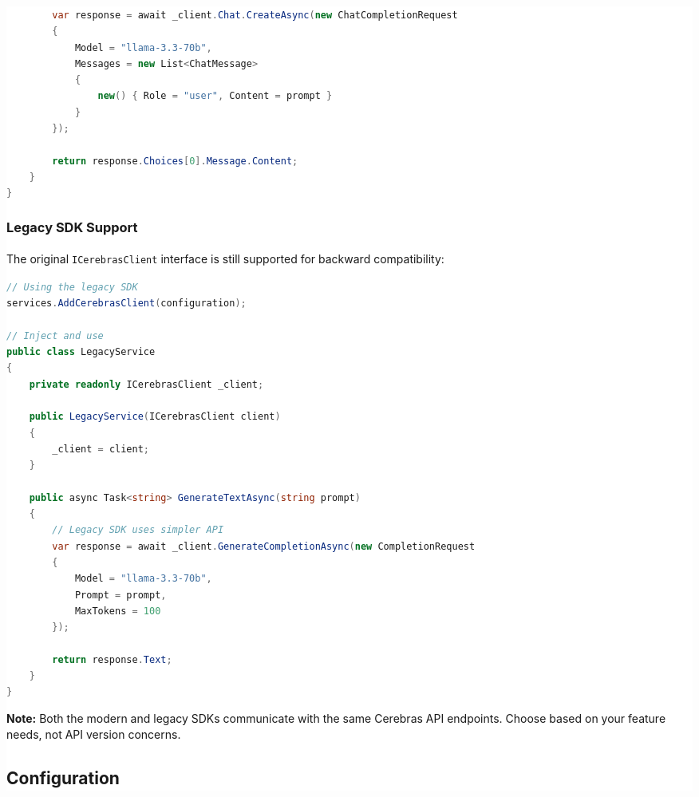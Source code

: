 ```csharp
        var response = await _client.Chat.CreateAsync(new ChatCompletionRequest
        {
            Model = "llama-3.3-70b",
            Messages = new List<ChatMessage>
            {
                new() { Role = "user", Content = prompt }
            }
        });
        
        return response.Choices[0].Message.Content;
    }
}
```

### Legacy SDK Support

The original `ICerebrasClient` interface is still supported for backward compatibility:

```csharp
// Using the legacy SDK
services.AddCerebrasClient(configuration);

// Inject and use
public class LegacyService
{
    private readonly ICerebrasClient _client;
    
    public LegacyService(ICerebrasClient client)
    {
        _client = client;
    }
    
    public async Task<string> GenerateTextAsync(string prompt)
    {
        // Legacy SDK uses simpler API
        var response = await _client.GenerateCompletionAsync(new CompletionRequest
        {
            Model = "llama-3.3-70b",
            Prompt = prompt,
            MaxTokens = 100
        });
        
        return response.Text;
    }
}
```

**Note:** Both the modern and legacy SDKs communicate with the same Cerebras API endpoints. Choose based on your feature needs, not API version concerns.

## Configuration
